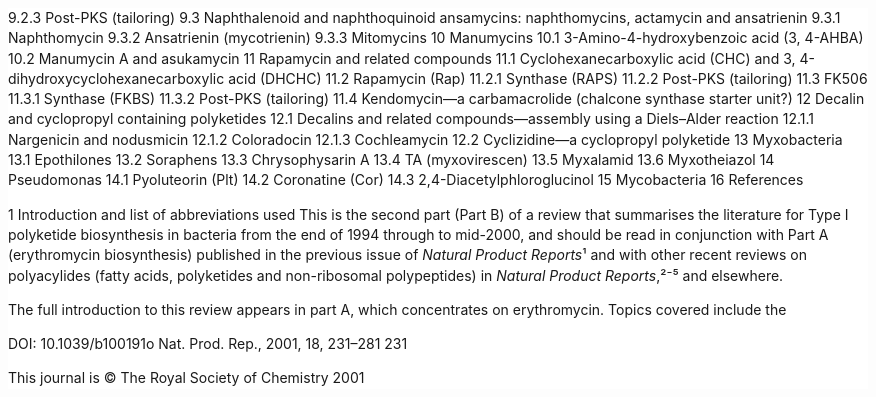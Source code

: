 9.2.3 Post-PKS (tailoring)
9.3 Naphthalenoid and naphthoquinoid ansamycins:
naphthomycins, actamycin and ansatrienin
9.3.1 Naphthomycin
9.3.2 Ansatrienin (mycotrienin)
9.3.3 Mitomycins
10 Manumycins
10.1 3-Amino-4-hydroxybenzoic acid (3, 4-AHBA)
10.2 Manumycin A and asukamycin
11 Rapamycin and related compounds
11.1 Cyclohexanecarboxylic acid (CHC) and 3, 4-dihydroxycyclohexanecarboxylic acid (DHCHC)
11.2 Rapamycin (Rap)
11.2.1 Synthase (RAPS)
11.2.2 Post-PKS (tailoring)
11.3 FK506
11.3.1 Synthase (FKBS)
11.3.2 Post-PKS (tailoring)
11.4 Kendomycin—a carbamacrolide (chalcone synthase starter unit?)
12 Decalin and cyclopropyl containing polyketides
12.1 Decalins and related compounds—assembly using a Diels–Alder reaction
12.1.1 Nargenicin and nodusmicin
12.1.2 Coloradocin
12.1.3 Cochleamycin
12.2 Cyclizidine—a cyclopropyl polyketide
13 Myxobacteria
13.1 Epothilones
13.2 Soraphens
13.3 Chrysophysarin A
13.4 TA (myxovirescen)
13.5 Myxalamid
13.6 Myxotheiazol
14 Pseudomonas
14.1 Pyoluteorin (Plt)
14.2 Coronatine (Cor)
14.3 2,4-Diacetylphloroglucinol
15 Mycobacteria
16 References

1 Introduction and list of abbreviations used
This is the second part (Part B) of a review that summarises the literature for Type I polyketide biosynthesis in bacteria from the end of 1994 through to mid-2000, and should be read in conjunction with Part A (erythromycin biosynthesis) published in the previous issue of *Natural Product Reports*¹ and with other recent reviews on polyacylides (fatty acids, polyketides and non-ribosomal polypeptides) in *Natural Product Reports*,²⁻⁵ and elsewhere.

The full introduction to this review appears in part A, which concentrates on erythromycin. Topics covered include the

DOI: 10.1039/b100191o
Nat. Prod. Rep., 2001, 18, 231–281 231

This journal is © The Royal Society of Chemistry 2001
